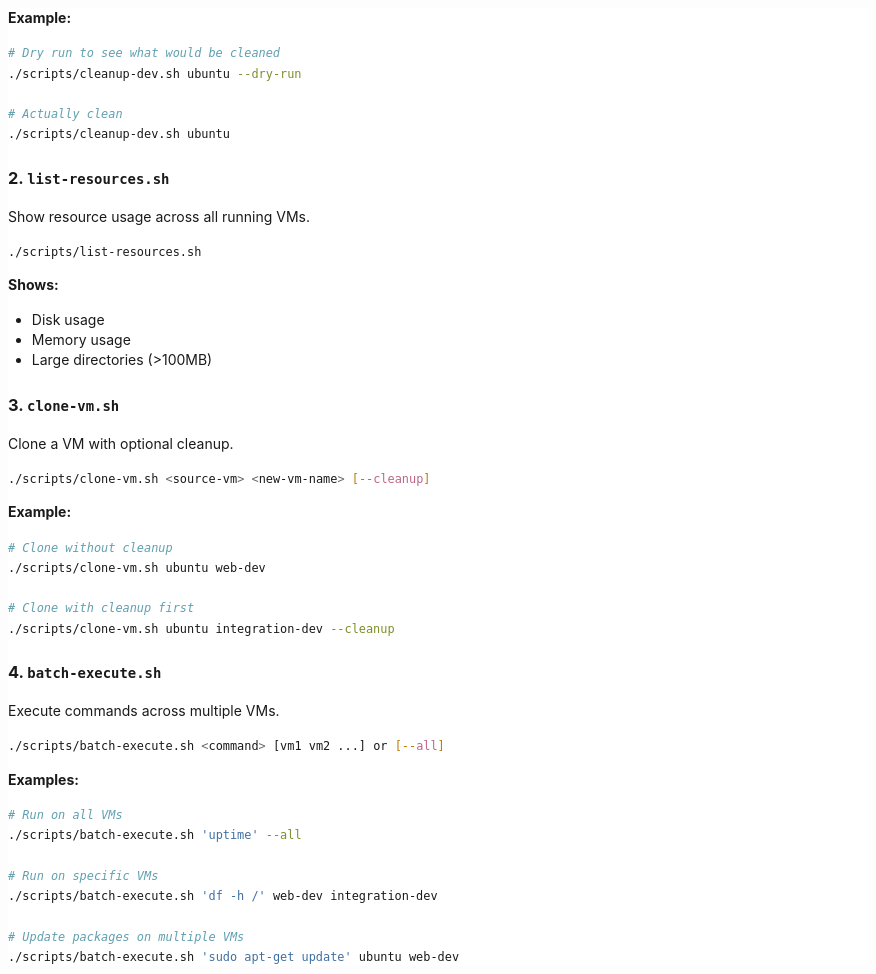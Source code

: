 **Example:**
```bash
# Dry run to see what would be cleaned
./scripts/cleanup-dev.sh ubuntu --dry-run

# Actually clean
./scripts/cleanup-dev.sh ubuntu
```

### 2. `list-resources.sh`
Show resource usage across all running VMs.

```bash
./scripts/list-resources.sh
```

**Shows:**
- Disk usage
- Memory usage
- Large directories (>100MB)

### 3. `clone-vm.sh`
Clone a VM with optional cleanup.

```bash
./scripts/clone-vm.sh <source-vm> <new-vm-name> [--cleanup]
```

**Example:**
```bash
# Clone without cleanup
./scripts/clone-vm.sh ubuntu web-dev

# Clone with cleanup first
./scripts/clone-vm.sh ubuntu integration-dev --cleanup
```

### 4. `batch-execute.sh`
Execute commands across multiple VMs.

```bash
./scripts/batch-execute.sh <command> [vm1 vm2 ...] or [--all]
```

**Examples:**
```bash
# Run on all VMs
./scripts/batch-execute.sh 'uptime' --all

# Run on specific VMs
./scripts/batch-execute.sh 'df -h /' web-dev integration-dev

# Update packages on multiple VMs
./scripts/batch-execute.sh 'sudo apt-get update' ubuntu web-dev
```
